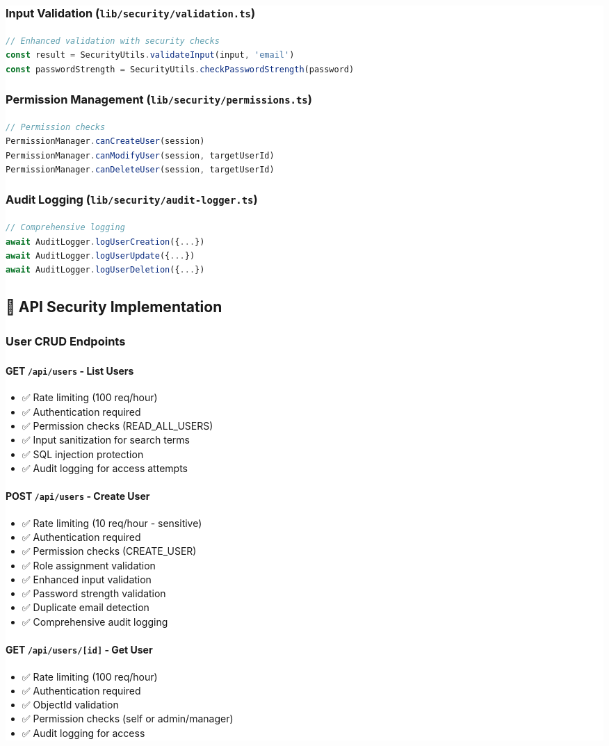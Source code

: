 ### Input Validation (`lib/security/validation.ts`)
```typescript
// Enhanced validation with security checks
const result = SecurityUtils.validateInput(input, 'email')
const passwordStrength = SecurityUtils.checkPasswordStrength(password)
```

### Permission Management (`lib/security/permissions.ts`)
```typescript
// Permission checks
PermissionManager.canCreateUser(session)
PermissionManager.canModifyUser(session, targetUserId)
PermissionManager.canDeleteUser(session, targetUserId)
```

### Audit Logging (`lib/security/audit-logger.ts`)
```typescript
// Comprehensive logging
await AuditLogger.logUserCreation({...})
await AuditLogger.logUserUpdate({...})
await AuditLogger.logUserDeletion({...})
```

## 🔐 API Security Implementation

### User CRUD Endpoints

#### GET `/api/users` - List Users
- ✅ Rate limiting (100 req/hour)
- ✅ Authentication required
- ✅ Permission checks (READ_ALL_USERS)
- ✅ Input sanitization for search terms
- ✅ SQL injection protection
- ✅ Audit logging for access attempts

#### POST `/api/users` - Create User
- ✅ Rate limiting (10 req/hour - sensitive)
- ✅ Authentication required
- ✅ Permission checks (CREATE_USER)
- ✅ Role assignment validation
- ✅ Enhanced input validation
- ✅ Password strength validation
- ✅ Duplicate email detection
- ✅ Comprehensive audit logging

#### GET `/api/users/[id]` - Get User
- ✅ Rate limiting (100 req/hour)
- ✅ Authentication required
- ✅ ObjectId validation
- ✅ Permission checks (self or admin/manager)
- ✅ Audit logging for access
